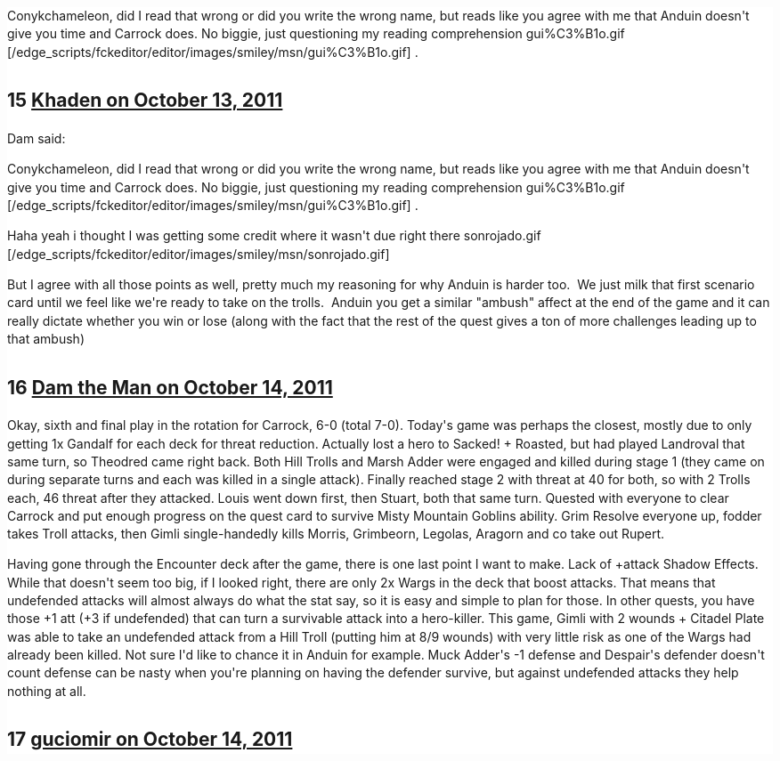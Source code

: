 Conykchameleon, did I read that wrong or did you write the wrong name, but reads like you agree with me that Anduin doesn't give you time and Carrock does. No biggie, just questioning my reading comprehension gui%C3%B1o.gif [/edge_scripts/fckeditor/editor/images/smiley/msn/gui%C3%B1o.gif] .

## 15 [Khaden on October 13, 2011](https://community.fantasyflightgames.com/topic/54630-you-rank-em-easiest-to-hardest/?do=findComment&comment=541685)

Dam said:

Conykchameleon, did I read that wrong or did you write the wrong name, but reads like you agree with me that Anduin doesn't give you time and Carrock does. No biggie, just questioning my reading comprehension gui%C3%B1o.gif [/edge_scripts/fckeditor/editor/images/smiley/msn/gui%C3%B1o.gif] .



Haha yeah i thought I was getting some credit where it wasn't due right there sonrojado.gif [/edge_scripts/fckeditor/editor/images/smiley/msn/sonrojado.gif]

But I agree with all those points as well, pretty much my reasoning for why Anduin is harder too.  We just milk that first scenario card until we feel like we're ready to take on the trolls.  Anduin you get a similar "ambush" affect at the end of the game and it can really dictate whether you win or lose (along with the fact that the rest of the quest gives a ton of more challenges leading up to that ambush)

## 16 [Dam the Man on October 14, 2011](https://community.fantasyflightgames.com/topic/54630-you-rank-em-easiest-to-hardest/?do=findComment&comment=541866)

Okay, sixth and final play in the rotation for Carrock, 6-0 (total 7-0). Today's game was perhaps the closest, mostly due to only getting 1x Gandalf for each deck for threat reduction. Actually lost a hero to Sacked! + Roasted, but had played Landroval that same turn, so Theodred came right back. Both Hill Trolls and Marsh Adder were engaged and killed during stage 1 (they came on during separate turns and each was killed in a single attack). Finally reached stage 2 with threat at 40 for both, so with 2 Trolls each, 46 threat after they attacked. Louis went down first, then Stuart, both that same turn. Quested with everyone to clear Carrock and put enough progress on the quest card to survive Misty Mountain Goblins ability. Grim Resolve everyone up, fodder takes Troll attacks, then Gimli single-handedly kills Morris, Grimbeorn, Legolas, Aragorn and co take out Rupert.

Having gone through the Encounter deck after the game, there is one last point I want to make. Lack of +attack Shadow Effects. While that doesn't seem too big, if I looked right, there are only 2x Wargs in the deck that boost attacks. That means that undefended attacks will almost always do what the stat say, so it is easy and simple to plan for those. In other quests, you have those +1 att (+3 if undefended) that can turn a survivable attack into a hero-killer. This game, Gimli with 2 wounds + Citadel Plate was able to take an undefended attack from a Hill Troll (putting him at 8/9 wounds) with very little risk as one of the Wargs had already been killed. Not sure I'd like to chance it in Anduin for example. Muck Adder's -1 defense and Despair's defender doesn't count defense can be nasty when you're planning on having the defender survive, but against undefended attacks they help nothing at all.

## 17 [guciomir on October 14, 2011](https://community.fantasyflightgames.com/topic/54630-you-rank-em-easiest-to-hardest/?do=findComment&comment=542000)
